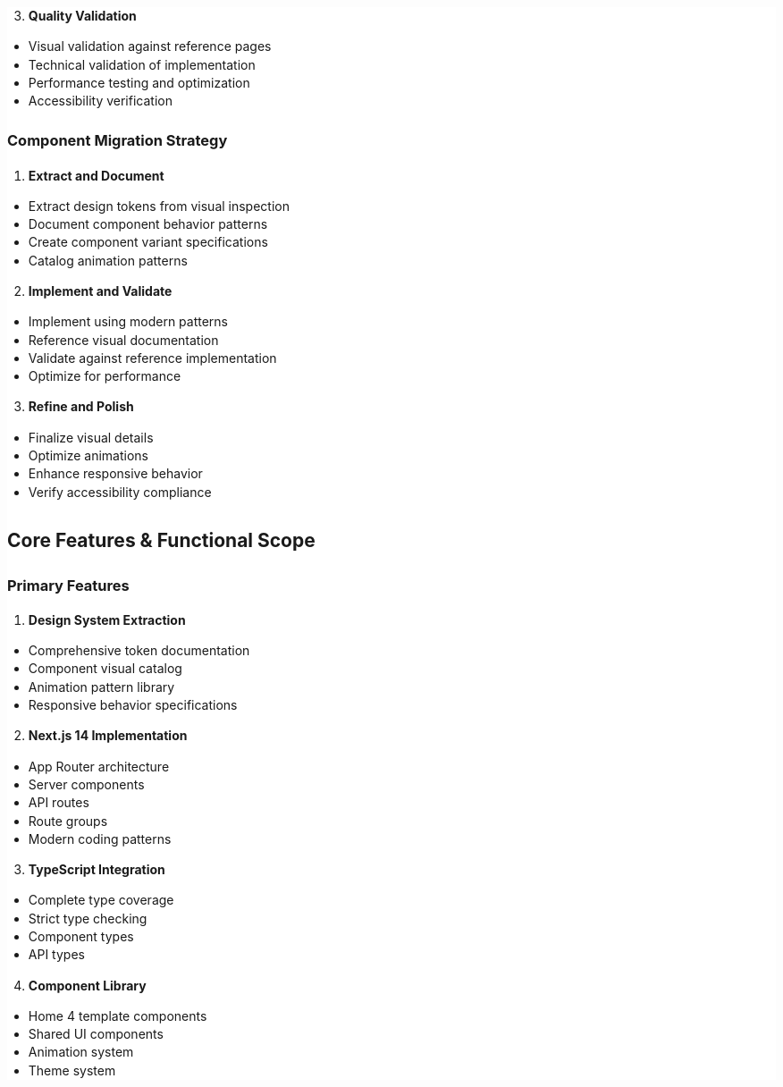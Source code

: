 3. **Quality Validation**
  - Visual validation against reference pages
  - Technical validation of implementation
  - Performance testing and optimization
  - Accessibility verification

### Component Migration Strategy
1. **Extract and Document**
  - Extract design tokens from visual inspection
  - Document component behavior patterns
  - Create component variant specifications
  - Catalog animation patterns

2. **Implement and Validate**
  - Implement using modern patterns
  - Reference visual documentation
  - Validate against reference implementation
  - Optimize for performance

3. **Refine and Polish**
  - Finalize visual details
  - Optimize animations
  - Enhance responsive behavior
  - Verify accessibility compliance

## Core Features & Functional Scope

### Primary Features
1. **Design System Extraction**
  - Comprehensive token documentation
  - Component visual catalog
  - Animation pattern library
  - Responsive behavior specifications

2. **Next.js 14 Implementation**
  - App Router architecture
  - Server components
  - API routes
  - Route groups
  - Modern coding patterns

3. **TypeScript Integration**
  - Complete type coverage
  - Strict type checking
  - Component types
  - API types

4. **Component Library**
  - Home 4 template components
  - Shared UI components
  - Animation system
  - Theme system
